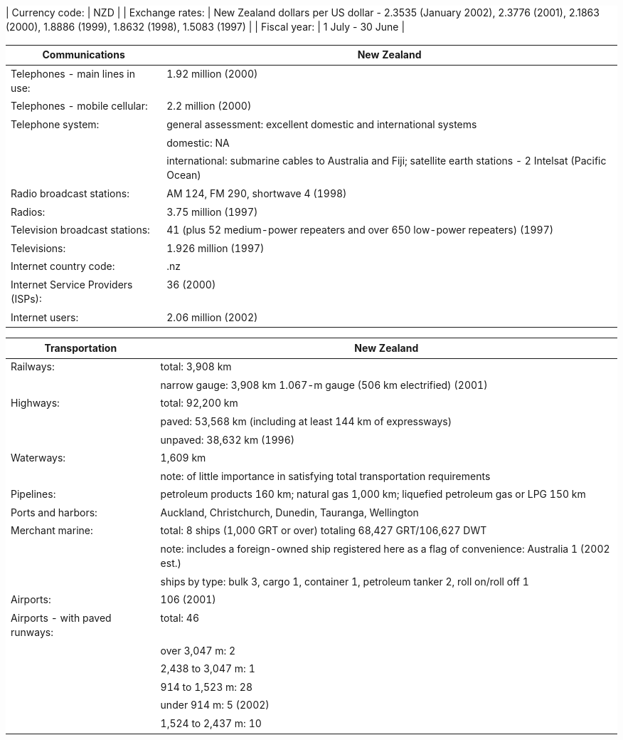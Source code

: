 | Currency code: | NZD |
| Exchange rates: | New Zealand dollars per US dollar - 2.3535 (January 2002), 2.3776 (2001), 2.1863 (2000), 1.8886 (1999), 1.8632 (1998), 1.5083 (1997) |
| Fiscal year: | 1 July - 30 June |

| Communications | New Zealand |
| --- | --- |
| Telephones - main lines in use: | 1.92 million (2000) |
| Telephones - mobile cellular: | 2.2 million (2000) |
| Telephone system: | general assessment: excellent domestic and international systems |
| | domestic: NA |
| | international: submarine cables to Australia and Fiji; satellite earth stations - 2 Intelsat (Pacific Ocean) |
| Radio broadcast stations: | AM 124, FM 290, shortwave 4 (1998) |
| Radios: | 3.75 million (1997) |
| Television broadcast stations: | 41 (plus 52 medium-power repeaters and over 650 low-power repeaters) (1997) |
| Televisions: | 1.926 million (1997) |
| Internet country code: | .nz |
| Internet Service Providers (ISPs): | 36 (2000) |
| Internet users: | 2.06 million (2002) |

| Transportation | New Zealand |
| --- | --- |
| Railways: | total: 3,908 km |
| | narrow gauge: 3,908 km 1.067-m gauge (506 km electrified) (2001) |
| Highways: | total: 92,200 km |
| | paved: 53,568 km (including at least 144 km of expressways) |
| | unpaved: 38,632 km (1996) |
| Waterways: | 1,609 km |
| | note: of little importance in satisfying total transportation requirements |
| Pipelines: | petroleum products 160 km; natural gas 1,000 km; liquefied petroleum gas or LPG 150 km |
| Ports and harbors: | Auckland, Christchurch, Dunedin, Tauranga, Wellington |
| Merchant marine: | total: 8 ships (1,000 GRT or over) totaling 68,427 GRT/106,627 DWT |
| | note: includes a foreign-owned ship registered here as a flag of convenience: Australia 1 (2002 est.) |
| | ships by type: bulk 3, cargo 1, container 1, petroleum tanker 2, roll on/roll off 1 |
| Airports: | 106 (2001) |
| Airports - with paved runways: | total: 46 |
| | over 3,047 m: 2 |
| | 2,438 to 3,047 m: 1 |
| | 914 to 1,523 m: 28 |
| | under 914 m: 5 (2002) |
| | 1,524 to 2,437 m: 10 |